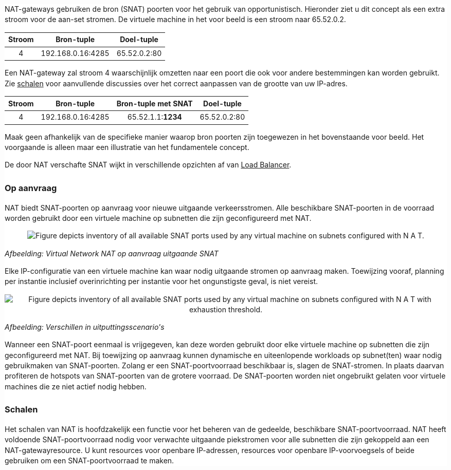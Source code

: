 NAT-gateways gebruiken de bron (SNAT) poorten voor het gebruik van opportunistisch.  Hieronder ziet u dit concept als een extra stroom voor de aan-set stromen.  De virtuele machine in het voor beeld is een stroom naar 65.52.0.2.

| Stroom | Bron-tuple | Doel-tuple |
|:---:|:---:|:---:|
| 4 | 192.168.0.16:4285 | 65.52.0.2:80 |

Een NAT-gateway zal stroom 4 waarschijnlijk omzetten naar een poort die ook voor andere bestemmingen kan worden gebruikt.  Zie [schalen](#scaling) voor aanvullende discussies over het correct aanpassen van de grootte van uw IP-adres.

| Stroom | Bron-tuple | Bron-tuple met SNAT | Doel-tuple | 
|:---:|:---:|:---:|:---:|
| 4 | 192.168.0.16:4285 | 65.52.1.1:**1234** | 65.52.0.2:80 |

Maak geen afhankelijk van de specifieke manier waarop bron poorten zijn toegewezen in het bovenstaande voor beeld.  Het voorgaande is alleen maar een illustratie van het fundamentele concept.

De door NAT verschafte SNAT wijkt in verschillende opzichten af van [Load Balancer](../load-balancer/load-balancer-outbound-connections.md).

### <a name="on-demand"></a>Op aanvraag

NAT biedt SNAT-poorten op aanvraag voor nieuwe uitgaande verkeersstromen. Alle beschikbare SNAT-poorten in de voorraad worden gebruikt door een virtuele machine op subnetten die zijn geconfigureerd met NAT. 

<p align="center">
  <img src="media/nat-overview/lb-vnnat-chart.svg" alt="Figure depicts inventory of all available SNAT ports used by any virtual machine on subnets configured with N A T." width="550" title="Virtual Network NAT op aanvraag uitgaande SNAT">
</p>

*Afbeelding: Virtual Network NAT op aanvraag uitgaande SNAT*

Elke IP-configuratie van een virtuele machine kan waar nodig uitgaande stromen op aanvraag maken.  Toewijzing vooraf, planning per instantie inclusief overinrichting per instantie voor het ongunstigste geval, is niet vereist.  

<p align="center">
  <img src="media/nat-overview/exhaustion-threshold.svg" alt="Figure depicts inventory of all available SNAT ports used by any virtual machine on subnets configured with N A T with exhaustion threshold." width="550" title="Verschillen in uitputtingsscenario's">
</p>

*Afbeelding: Verschillen in uitputtingsscenario's*

Wanneer een SNAT-poort eenmaal is vrijgegeven, kan deze worden gebruikt door elke virtuele machine op subnetten die zijn geconfigureerd met NAT.  Bij toewijzing op aanvraag kunnen dynamische en uiteenlopende workloads op subnet(ten) waar nodig gebruikmaken van SNAT-poorten.  Zolang er een SNAT-poortvoorraad beschikbaar is, slagen de SNAT-stromen. In plaats daarvan profiteren de hotspots van SNAT-poorten van de grotere voorraad. De SNAT-poorten worden niet ongebruikt gelaten voor virtuele machines die ze niet actief nodig hebben.

### <a name="scaling"></a>Schalen

Het schalen van NAT is hoofdzakelijk een functie voor het beheren van de gedeelde, beschikbare SNAT-poortvoorraad. NAT heeft voldoende SNAT-poortvoorraad nodig voor verwachte uitgaande piekstromen voor alle subnetten die zijn gekoppeld aan een NAT-gatewayresource.  U kunt resources voor openbare IP-adressen, resources voor openbare IP-voorvoegsels of beide gebruiken om een SNAT-poortvoorraad te maken.  
